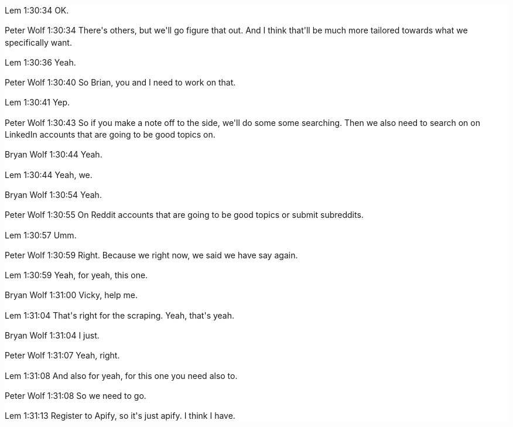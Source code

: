 Lem   1:30:34
OK.

Peter Wolf   1:30:34
There's others, but we'll go figure that out. And I think that'll be much more tailored towards what we specifically want.

Lem   1:30:36
Yeah.

Peter Wolf   1:30:40
So Brian, you and I need to work on that.

Lem   1:30:41
Yep.

Peter Wolf   1:30:43
So if you make a note off to the side, we'll do some some searching. Then we also need to search on on LinkedIn accounts that are going to be good topics on.

Bryan Wolf   1:30:44
Yeah.

Lem   1:30:44
Yeah, we.

Bryan Wolf   1:30:54
Yeah.

Peter Wolf   1:30:55
On Reddit accounts that are going to be good topics or submit subreddits.

Lem   1:30:57
Umm.

Peter Wolf   1:30:59
Right. Because we right now, we said we have say again.

Lem   1:30:59
Yeah, for yeah, this one.

Bryan Wolf   1:31:00
Vicky, help me.

Lem   1:31:04
That's right for the scraping. Yeah, that's yeah.

Bryan Wolf   1:31:04
I just.

Peter Wolf   1:31:07
Yeah, right.

Lem   1:31:08
And also for yeah, for this one you need also to.

Peter Wolf   1:31:08
So we need to go.

Lem   1:31:13
Register to Apify, so it's just apify.
I think I have.
